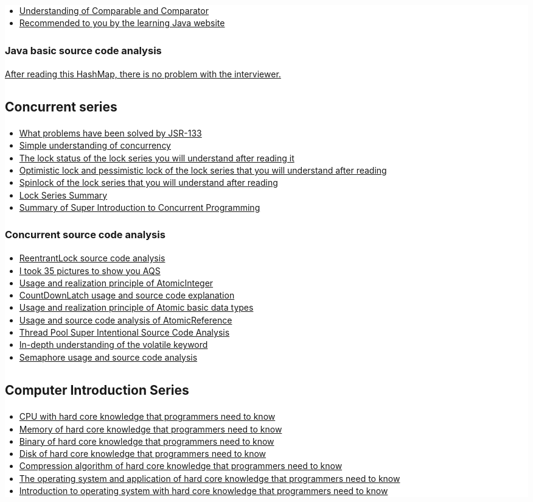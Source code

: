  * [Understanding of Comparable and Comparator](https://github.com/crisxuan/bestJavaer/blob/master/java-basic/java-comparableandcomparator.md)
 * [Recommended to you by the learning Java website](https://github.com/crisxuan/bestJavaer/blob/master/java-basic/learn-java.md)

 ### Java basic source code analysis

 [After reading this HashMap, there is no problem with the interviewer.](https://github.com/crisxuan/bestJavaer/blob/master/java-basic/java-hashmap.md)

 ## Concurrent series

 * [What problems have been solved by JSR-133](https://github.com/crisxuan/bestJavaer/blob/master/java-concurrent/java-jsr133.md)
 * [Simple understanding of concurrency](https://github.com/crisxuan/bestJavaer/blob/master/java-concurrent/java-concurrent-basic.md)
 * [The lock status of the lock series you will understand after reading it](https://github.com/crisxuan/bestJavaer/blob/master/java-concurrent/java-lock-status.md)
 * [Optimistic lock and pessimistic lock of the lock series that you will understand after reading](https://github.com/crisxuan/bestJavaer/blob/master/java-concurrent/java-optimisticlock.md)
 * [Spinlock of the lock series that you will understand after reading](https://github.com/crisxuan/bestJavaer/blob/master/java-concurrent/java-spinlock.md)
 * [Lock Series Summary](https://github.com/crisxuan/bestJavaer/blob/master/java-concurrent/java-lock.md)
 * [Summary of Super Introduction to Concurrent Programming](https://github.com/crisxuan/bestJavaer/blob/master/java-concurrent/java-concurrent.md)

 ### Concurrent source code analysis

 * [ReentrantLock source code analysis](https://github.com/crisxuan/bestJavaer/blob/master/java-concurrent/java-reentrantlock.md)
 * [I took 35 pictures to show you AQS](https://github.com/crisxuan/bestJavaer/blob/master/java-concurrent/java-aqs.md)
 * [Usage and realization principle of AtomicInteger](https://github.com/crisxuan/bestJavaer/blob/master/java-concurrent/java-atomicInteger.md)
 * [CountDownLatch usage and source code explanation](https://github.com/crisxuan/bestJavaer/blob/master/java-concurrent/java-countDownLatch.md)
 * [Usage and realization principle of Atomic basic data types](https://github.com/crisxuan/bestJavaer/blob/master/java-concurrent/java-atomicxxx.md)
 * [Usage and source code analysis of AtomicReference](https://github.com/crisxuan/bestJavaer/blob/master/java-concurrent/java-atomicReference.md)
 * [Thread Pool Super Intentional Source Code Analysis](https://github.com/crisxuan/bestJavaer/blob/master/java-concurrent/java-threadpoolexecutor.md)
 * [In-depth understanding of the volatile keyword](https://github.com/crisxuan/bestJavaer/blob/master/java-concurrent/java-volatile.md)
 * [Semaphore usage and source code analysis](https://github.com/crisxuan/bestJavaer/blob/master/java-concurrent/java-semaphore.md)

 ## Computer Introduction Series

 * [CPU with hard core knowledge that programmers need to know](https://github.com/crisxuan/bestJavaer/blob/master/computer-basic/computer-cpu.md)
 * [Memory of hard core knowledge that programmers need to know](https://github.com/crisxuan/bestJavaer/blob/master/computer-basic/computer-ram.md)
 * [Binary of hard core knowledge that programmers need to know](https://github.com/crisxuan/bestJavaer/blob/master/computer-basic/computer-binary.md)
 * [Disk of hard core knowledge that programmers need to know](https://github.com/crisxuan/bestJavaer/blob/master/computer-basic/computer-disk.md)
 * [Compression algorithm of hard core knowledge that programmers need to know](https://github.com/crisxuan/bestJavaer/blob/master/computer-basic/computer-compression.md)
 * [The operating system and application of hard core knowledge that programmers need to know](https://github.com/crisxuan/bestJavaer/blob/master/computer-basic/computer-osandapp.md)
 * [Introduction to operating system with hard core knowledge that programmers need to know](https://github.com/crisxuan/bestJavaer/blob/master/computer-basic/computer-os.md)